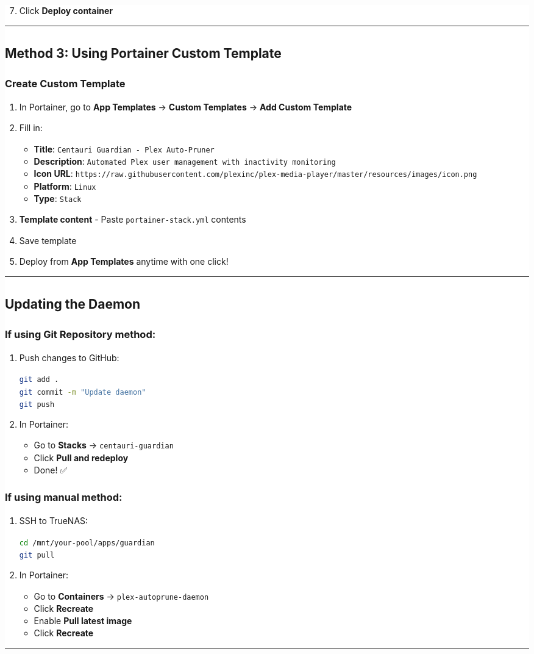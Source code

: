 7. Click **Deploy container**

---

## Method 3: Using Portainer Custom Template

### Create Custom Template

1. In Portainer, go to **App Templates** → **Custom Templates** → **Add Custom Template**

2. Fill in:
   - **Title**: `Centauri Guardian - Plex Auto-Pruner`
   - **Description**: `Automated Plex user management with inactivity monitoring`
   - **Icon URL**: `https://raw.githubusercontent.com/plexinc/plex-media-player/master/resources/images/icon.png`
   - **Platform**: `Linux`
   - **Type**: `Stack`

3. **Template content** - Paste `portainer-stack.yml` contents

4. Save template

5. Deploy from **App Templates** anytime with one click!

---

## Updating the Daemon

### If using Git Repository method:

1. Push changes to GitHub:
   ```bash
   git add .
   git commit -m "Update daemon"
   git push
   ```

2. In Portainer:
   - Go to **Stacks** → `centauri-guardian`
   - Click **Pull and redeploy**
   - Done! ✅

### If using manual method:

1. SSH to TrueNAS:
   ```bash
   cd /mnt/your-pool/apps/guardian
   git pull
   ```

2. In Portainer:
   - Go to **Containers** → `plex-autoprune-daemon`
   - Click **Recreate**
   - Enable **Pull latest image**
   - Click **Recreate**

---